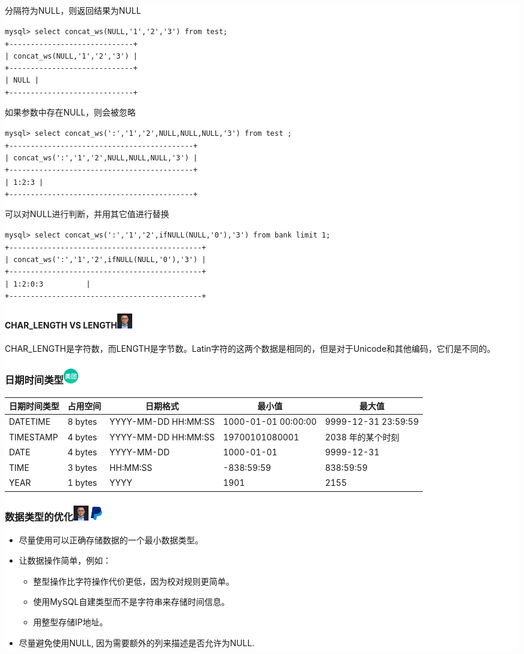 分隔符为NULL，则返回结果为NULL

```shell
mysql> select concat_ws(NULL,'1','2','3') from test; 
+-----------------------------+
| concat_ws(NULL,'1','2','3') |
+-----------------------------+
| NULL | 
+-----------------------------+
```

如果参数中存在NULL，则会被忽略

```shell
mysql> select concat_ws(':','1','2',NULL,NULL,NULL,'3') from test ;
+-------------------------------------------+
| concat_ws(':','1','2',NULL,NULL,NULL,'3') |
+-------------------------------------------+
| 1:2:3 |
+-------------------------------------------+
```

可以对NULL进行判断，并用其它值进行替换

```shell
mysql> select concat_ws(':','1','2',ifNULL(NULL,'0'),'3') from bank limit 1; 
+---------------------------------------------+
| concat_ws(':','1','2',ifNULL(NULL,'0'),'3') |
+---------------------------------------------+
| 1:2:0:3          | 
+---------------------------------------------+
```

#### CHAR_LENGTH VS LENGTH<img src="./icons/mashibing.gif" />

CHAR_LENGTH是字符数，而LENGTH是字节数。Latin字符的这两个数据是相同的，但是对于Unicode和其他编码，它们是不同的。

### 日期时间类型<img src="./icons/meituan.gif" />

| 日期时间类型 | 占用空间 | 日期格式            | 最小值              | 最大值              |
| ------------ | -------- | ------------------- | ------------------- | ------------------- |
| DATETIME     | 8 bytes  | YYYY-MM-DD HH:MM:SS | 1000-01-01 00:00:00 | 9999-12-31 23:59:59 |
| TIMESTAMP    | 4 bytes  | YYYY-MM-DD HH:MM:SS | 19700101080001      | 2038 年的某个时刻   |
| DATE         | 4 bytes  | YYYY-MM-DD          | 1000-01-01          | 9999-12-31          |
| TIME         | 3 bytes  | HH:MM:SS            | -838:59:59          | 838:59:59           |
| YEAR         | 1 bytes  | YYYY                | 1901                | 2155                |

### 数据类型的优化<img src="./icons/mashibing.gif" /><img src="./icons/paypal.gif" />

- 尽量使用可以正确存储数据的一个最小数据类型。

- 让数据操作简单，例如：
  - 整型操作比字符操作代价更低，因为校对规则更简单。
  - 使用MySQL自建类型而不是字符串来存储时间信息。

  - 用整型存储IP地址。

- 尽量避免使用NULL, 因为需要额外的列来描述是否允许为NULL.

